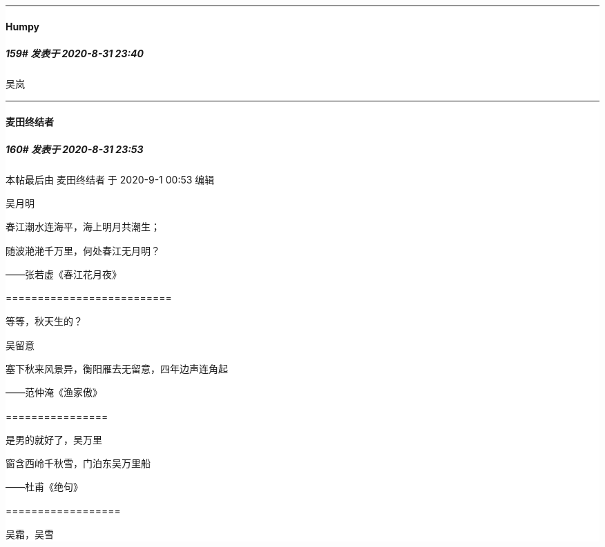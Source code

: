 





*****

####  Humpy  
##### 159#       发表于 2020-8-31 23:40




吴岚







*****

####  麦田终结者  
##### 160#       发表于 2020-8-31 23:53



 本帖最后由 麦田终结者 于 2020-9-1 00:53 编辑 

吴月明


春江潮水连海平，海上明月共潮生；

随波滟滟千万里，何处春江无月明？

——张若虚《春江花月夜》


==========================

等等，秋天生的？


吴留意


塞下秋来风景异，衡阳雁去无留意，四年边声连角起


——范仲淹《渔家傲》


================


是男的就好了，吴万里


窗含西岭千秋雪，门泊东吴万里船

——杜甫《绝句》


==================

吴霜，吴雪
